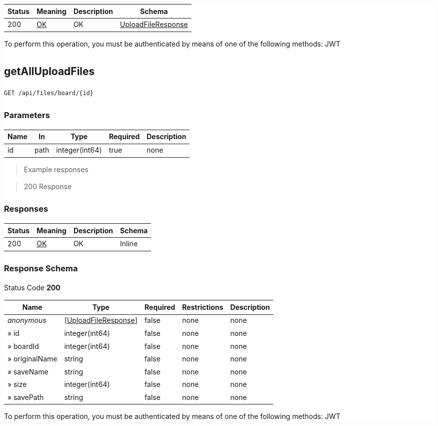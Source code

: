 |Status|Meaning|Description|Schema|
|---|---|---|---|
|200|[OK](https://tools.ietf.org/html/rfc7231#section-6.3.1)|OK|[UploadFileResponse](#schemauploadfileresponse)|

<aside class="warning">
To perform this operation, you must be authenticated by means of one of the following methods:
JWT
</aside>

## getAllUploadFiles

<a id="opIdgetAllUploadFiles"></a>

`GET /api/files/board/{id}`

<h3 id="getalluploadfiles-parameters">Parameters</h3>

|Name|In|Type|Required|Description|
|---|---|---|---|---|
|id|path|integer(int64)|true|none|

> Example responses

> 200 Response

<h3 id="getalluploadfiles-responses">Responses</h3>

|Status|Meaning|Description|Schema|
|---|---|---|---|
|200|[OK](https://tools.ietf.org/html/rfc7231#section-6.3.1)|OK|Inline|

<h3 id="getalluploadfiles-responseschema">Response Schema</h3>

Status Code **200**

|Name|Type|Required|Restrictions|Description|
|---|---|---|---|---|
|*anonymous*|[[UploadFileResponse](#schemauploadfileresponse)]|false|none|none|
|» id|integer(int64)|false|none|none|
|» boardId|integer(int64)|false|none|none|
|» originalName|string|false|none|none|
|» saveName|string|false|none|none|
|» size|integer(int64)|false|none|none|
|» savePath|string|false|none|none|

<aside class="warning">
To perform this operation, you must be authenticated by means of one of the following methods:
JWT
</aside>
